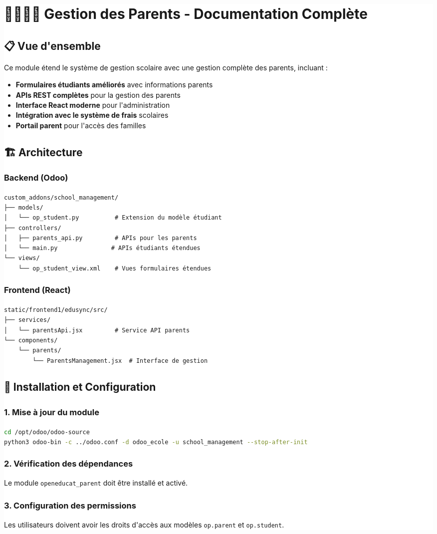 # 👨‍👩‍👧‍👦 Gestion des Parents - Documentation Complète

## 📋 Vue d'ensemble

Ce module étend le système de gestion scolaire avec une gestion complète des parents, incluant :
- **Formulaires étudiants améliorés** avec informations parents
- **APIs REST complètes** pour la gestion des parents
- **Interface React moderne** pour l'administration
- **Intégration avec le système de frais** scolaires
- **Portail parent** pour l'accès des familles

## 🏗️ Architecture

### Backend (Odoo)
```
custom_addons/school_management/
├── models/
│   └── op_student.py          # Extension du modèle étudiant
├── controllers/
│   ├── parents_api.py         # APIs pour les parents
│   └── main.py               # APIs étudiants étendues
└── views/
    └── op_student_view.xml    # Vues formulaires étendues
```

### Frontend (React)
```
static/frontend1/edusync/src/
├── services/
│   └── parentsApi.jsx         # Service API parents
└── components/
    └── parents/
        └── ParentsManagement.jsx  # Interface de gestion
```

## 🔧 Installation et Configuration

### 1. Mise à jour du module
```bash
cd /opt/odoo/odoo-source
python3 odoo-bin -c ../odoo.conf -d odoo_ecole -u school_management --stop-after-init
```

### 2. Vérification des dépendances
Le module `openeducat_parent` doit être installé et activé.

### 3. Configuration des permissions
Les utilisateurs doivent avoir les droits d'accès aux modèles `op.parent` et `op.student`.

